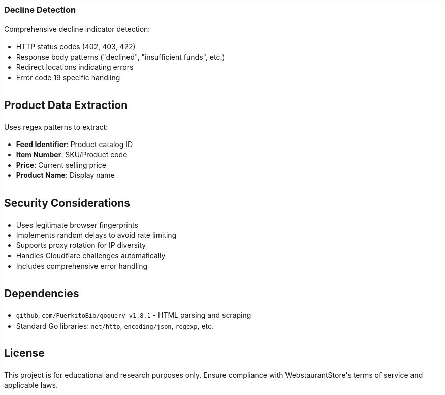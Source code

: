 ### Decline Detection
Comprehensive decline indicator detection:
- HTTP status codes (402, 403, 422)
- Response body patterns ("declined", "insufficient funds", etc.)
- Redirect locations indicating errors
- Error code 19 specific handling

## Product Data Extraction

Uses regex patterns to extract:
- **Feed Identifier**: Product catalog ID
- **Item Number**: SKU/Product code
- **Price**: Current selling price
- **Product Name**: Display name

## Security Considerations

- Uses legitimate browser fingerprints
- Implements random delays to avoid rate limiting
- Supports proxy rotation for IP diversity
- Handles Cloudflare challenges automatically
- Includes comprehensive error handling

## Dependencies

- `github.com/PuerkitoBio/goquery v1.8.1` - HTML parsing and scraping
- Standard Go libraries: `net/http`, `encoding/json`, `regexp`, etc.

## License

This project is for educational and research purposes only. Ensure compliance with WebstaurantStore's terms of service and applicable laws.
